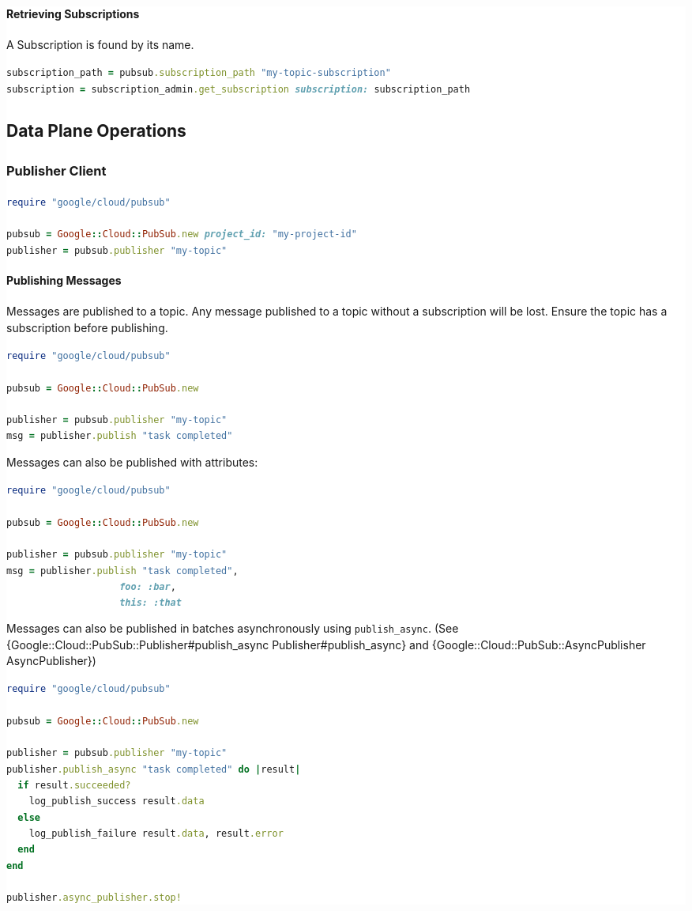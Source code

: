 #### Retrieving Subscriptions

A Subscription is found by its name.

```ruby
subscription_path = pubsub.subscription_path "my-topic-subscription"
subscription = subscription_admin.get_subscription subscription: subscription_path
```

## Data Plane Operations

### Publisher Client

```ruby
require "google/cloud/pubsub"

pubsub = Google::Cloud::PubSub.new project_id: "my-project-id"
publisher = pubsub.publisher "my-topic"
```

#### Publishing Messages

Messages are published to a topic. Any message published to a topic without a
subscription will be lost. Ensure the topic has a subscription before
publishing.

```ruby
require "google/cloud/pubsub"

pubsub = Google::Cloud::PubSub.new

publisher = pubsub.publisher "my-topic"
msg = publisher.publish "task completed"
```

Messages can also be published with attributes:

```ruby
require "google/cloud/pubsub"

pubsub = Google::Cloud::PubSub.new

publisher = pubsub.publisher "my-topic"
msg = publisher.publish "task completed",
                    foo: :bar,
                    this: :that
```

Messages can also be published in batches asynchronously using `publish_async`.
(See {Google::Cloud::PubSub::Publisher#publish_async Publisher#publish_async} and
{Google::Cloud::PubSub::AsyncPublisher AsyncPublisher})

```ruby
require "google/cloud/pubsub"

pubsub = Google::Cloud::PubSub.new

publisher = pubsub.publisher "my-topic"
publisher.publish_async "task completed" do |result|
  if result.succeeded?
    log_publish_success result.data
  else
    log_publish_failure result.data, result.error
  end
end

publisher.async_publisher.stop!
```

